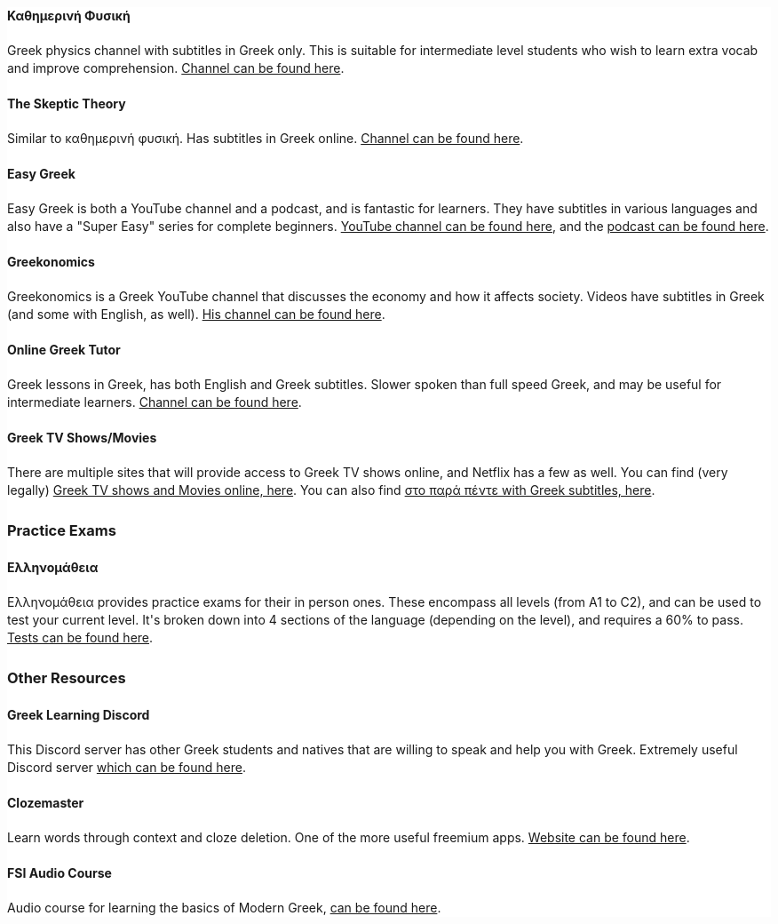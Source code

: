 #### Καθημερινή Φυσική
Greek physics channel with subtitles in Greek only. This is suitable for intermediate level students who wish to learn extra vocab and improve comprehension. [Channel can be found here](https://www.youtube.com/@kathimerinifysiki).

#### The Skeptic Theory
Similar to καθημερινή φυσική. Has subtitles in Greek online. [Channel can be found here](https://www.youtube.com/@TheSkepticTheory).

#### Easy Greek
Easy Greek is both a YouTube channel and a podcast, and is fantastic for learners. They have subtitles in various languages and also have a "Super Easy" series for complete beginners. [YouTube channel can be found here](https://www.youtube.com/@EasyGreekVideos), and the [podcast can be found here](https://www.easygreek.fm/).

#### Greekonomics
Greekonomics is a Greek YouTube channel that discusses the economy and how it affects society. Videos have subtitles in Greek (and some with English, as well). [His channel can be found here](https://www.youtube.com/@Greekonomics).

#### Online Greek Tutor
Greek lessons in Greek, has both English and Greek subtitles. Slower spoken than full speed Greek, and may be useful for intermediate learners. [Channel can be found here](https://www.youtube.com/@Theonlinegreektutor/videos).

#### Greek TV Shows/Movies
There are multiple sites that will provide access to Greek TV shows online, and Netflix has a few as well. You can find (very legally) [Greek TV shows and Movies online, here](https://xrysoi.pro/).
You can also find [στο παρά πέντε with Greek subtitles, here](https://unipigr-my.sharepoint.com/:f:/g/personal/p17085_unipi_gr/EhStrn4DEQ5FqPu8FnrhhwwBILunfq9OM17eY4ogUpEehg?e=u4eeb0).
### Practice Exams

#### Ελληνομάθεια
Ελληνομάθεια provides practice exams for their in person ones. These encompass all levels (from A1 to C2), and can be used to test your current level. It's broken down into 4 sections of the language (depending on the level), and requires a 60% to pass. [Tests can be found here](https://www.greek-language.gr/certification/tests/index.html).

### Other Resources

#### Greek Learning Discord
This Discord server has other Greek students and natives that are willing to speak and help you with Greek. Extremely useful Discord server [which can be found here](https://discord.com/invite/greek).

#### Clozemaster
Learn words through context and cloze deletion. One of the more useful freemium apps. [Website can be found here](https://www.clozemaster.com/).

#### FSI Audio Course
Audio course for learning the basics of Modern Greek, [can be found here](https://www.livelingua.com/project/fsi/Greek).
